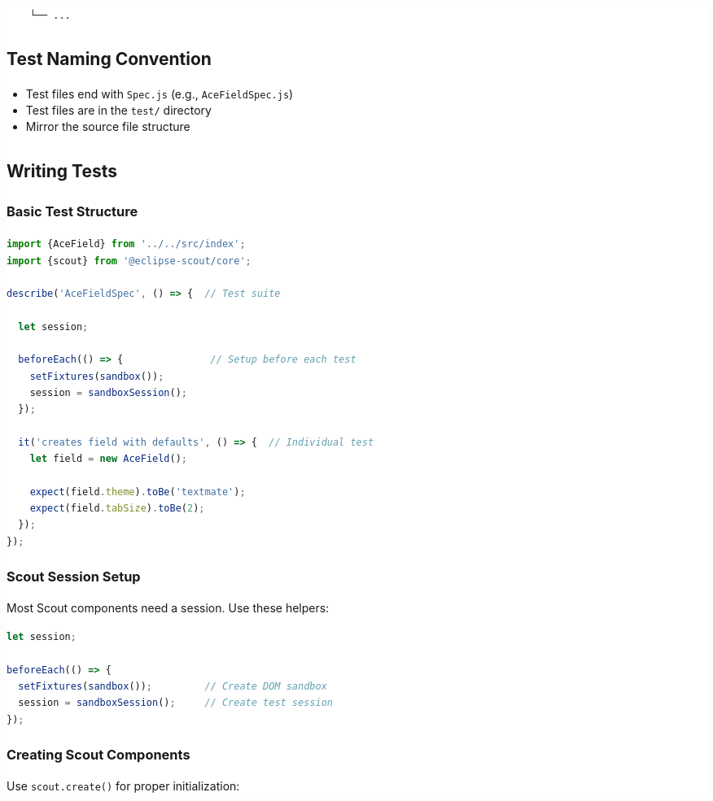 ```
    └── ...
```

## Test Naming Convention

- Test files end with `Spec.js` (e.g., `AceFieldSpec.js`)
- Test files are in the `test/` directory
- Mirror the source file structure

## Writing Tests

### Basic Test Structure

```javascript
import {AceField} from '../../src/index';
import {scout} from '@eclipse-scout/core';

describe('AceFieldSpec', () => {  // Test suite

  let session;

  beforeEach(() => {               // Setup before each test
    setFixtures(sandbox());
    session = sandboxSession();
  });

  it('creates field with defaults', () => {  // Individual test
    let field = new AceField();

    expect(field.theme).toBe('textmate');
    expect(field.tabSize).toBe(2);
  });
});
```

### Scout Session Setup

Most Scout components need a session. Use these helpers:

```javascript
let session;

beforeEach(() => {
  setFixtures(sandbox());         // Create DOM sandbox
  session = sandboxSession();     // Create test session
});
```

### Creating Scout Components

Use `scout.create()` for proper initialization:
